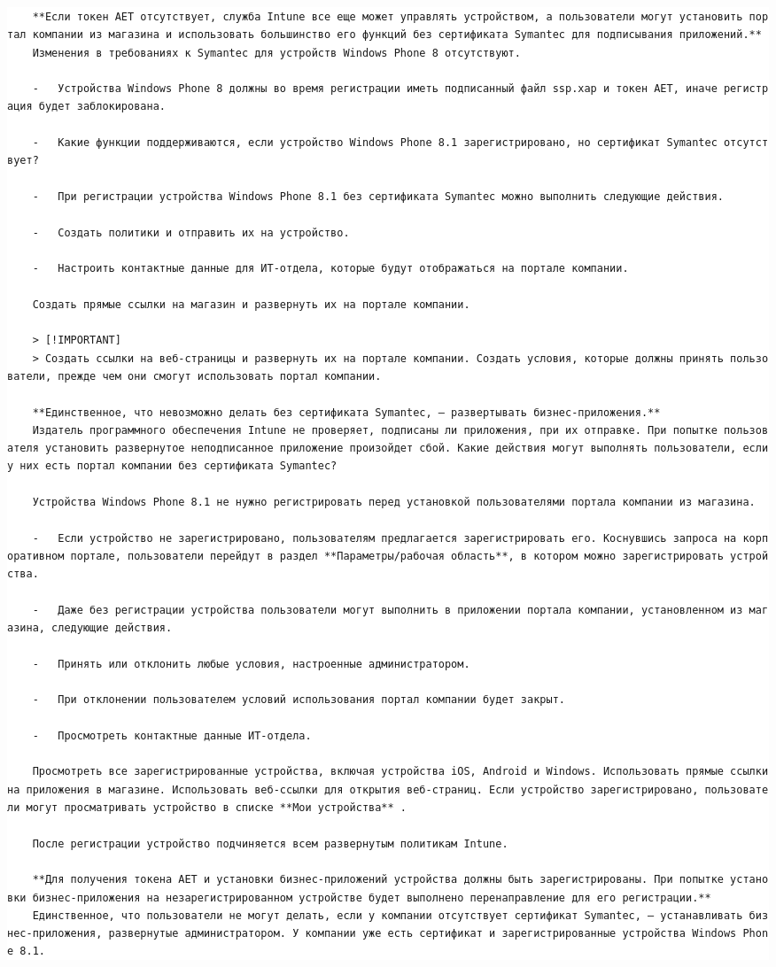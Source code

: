         **Если токен AET отсутствует, служба Intune все еще может управлять устройством, а пользователи могут установить портал компании из магазина и использовать большинство его функций без сертификата Symantec для подписывания приложений.**
        Изменения в требованиях к Symantec для устройств Windows Phone 8 отсутствуют.

        -   Устройства Windows Phone 8 должны во время регистрации иметь подписанный файл ssp.xap и токен AET, иначе регистрация будет заблокирована.

        -   Какие функции поддерживаются, если устройство Windows Phone 8.1 зарегистрировано, но сертификат Symantec отсутствует?

        -   При регистрации устройства Windows Phone 8.1 без сертификата Symantec можно выполнить следующие действия.

        -   Создать политики и отправить их на устройство.

        -   Настроить контактные данные для ИТ-отдела, которые будут отображаться на портале компании.

        Создать прямые ссылки на магазин и развернуть их на портале компании.

        > [!IMPORTANT]
        > Создать ссылки на веб-страницы и развернуть их на портале компании. Создать условия, которые должны принять пользователи, прежде чем они смогут использовать портал компании.

        **Единственное, что невозможно делать без сертификата Symantec, — развертывать бизнес-приложения.**
        Издатель программного обеспечения Intune не проверяет, подписаны ли приложения, при их отправке. При попытке пользователя установить развернутое неподписанное приложение произойдет сбой. Какие действия могут выполнять пользователи, если у них есть портал компании без сертификата Symantec?

        Устройства Windows Phone 8.1 не нужно регистрировать перед установкой пользователями портала компании из магазина.

        -   Если устройство не зарегистрировано, пользователям предлагается зарегистрировать его. Коснувшись запроса на корпоративном портале, пользователи перейдут в раздел **Параметры/рабочая область**, в котором можно зарегистрировать устройства.

        -   Даже без регистрации устройства пользователи могут выполнить в приложении портала компании, установленном из магазина, следующие действия.

        -   Принять или отклонить любые условия, настроенные администратором.

        -   При отклонении пользователем условий использования портал компании будет закрыт.

        -   Просмотреть контактные данные ИТ-отдела.

        Просмотреть все зарегистрированные устройства, включая устройства iOS, Android и Windows. Использовать прямые ссылки на приложения в магазине. Использовать веб-ссылки для открытия веб-страниц. Если устройство зарегистрировано, пользователи могут просматривать устройство в списке **Мои устройства** .

        После регистрации устройство подчиняется всем развернутым политикам Intune.

        **Для получения токена AET и установки бизнес-приложений устройства должны быть зарегистрированы. При попытке установки бизнес-приложения на незарегистрированном устройстве будет выполнено перенаправление для его регистрации.**
        Единственное, что пользователи не могут делать, если у компании отсутствует сертификат Symantec, — устанавливать бизнес-приложения, развернутые администратором. У компании уже есть сертификат и зарегистрированные устройства Windows Phone 8.1.
